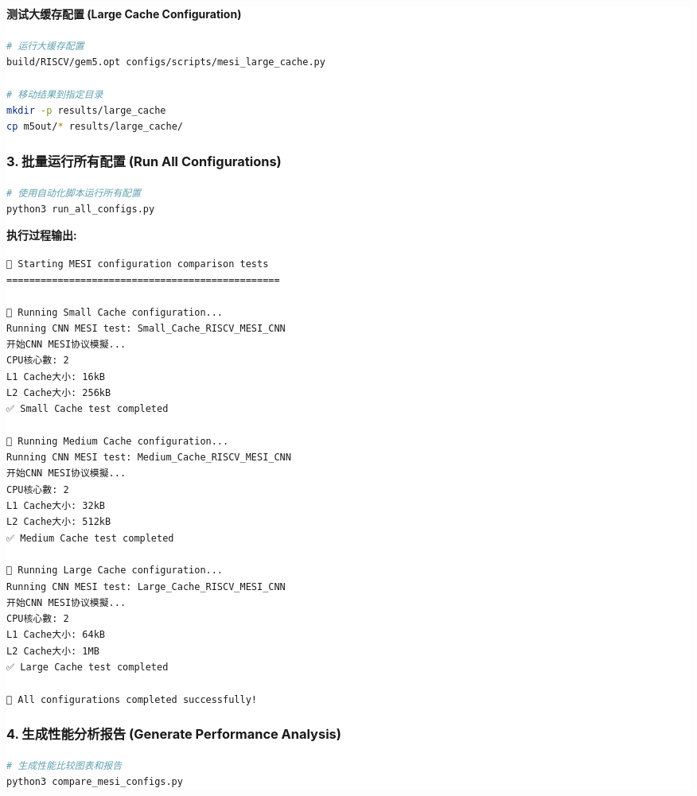 #### 测试大缓存配置 (Large Cache Configuration)
```bash
# 运行大缓存配置
build/RISCV/gem5.opt configs/scripts/mesi_large_cache.py

# 移动结果到指定目录
mkdir -p results/large_cache
cp m5out/* results/large_cache/
```

### 3. 批量运行所有配置 (Run All Configurations)

```bash
# 使用自动化脚本运行所有配置
python3 run_all_configs.py
```

**执行过程输出:**
```
🚀 Starting MESI configuration comparison tests
================================================

🔧 Running Small Cache configuration...
Running CNN MESI test: Small_Cache_RISCV_MESI_CNN
开始CNN MESI协议模擬...
CPU核心數: 2
L1 Cache大小: 16kB
L2 Cache大小: 256kB
✅ Small Cache test completed

🔧 Running Medium Cache configuration...
Running CNN MESI test: Medium_Cache_RISCV_MESI_CNN
开始CNN MESI协议模擬...
CPU核心數: 2
L1 Cache大小: 32kB
L2 Cache大小: 512kB
✅ Medium Cache test completed

🔧 Running Large Cache configuration...
Running CNN MESI test: Large_Cache_RISCV_MESI_CNN
开始CNN MESI协议模擬...
CPU核心數: 2
L1 Cache大小: 64kB
L2 Cache大小: 1MB
✅ Large Cache test completed

🎉 All configurations completed successfully!
```

### 4. 生成性能分析报告 (Generate Performance Analysis)

```bash
# 生成性能比较图表和报告
python3 compare_mesi_configs.py
```
